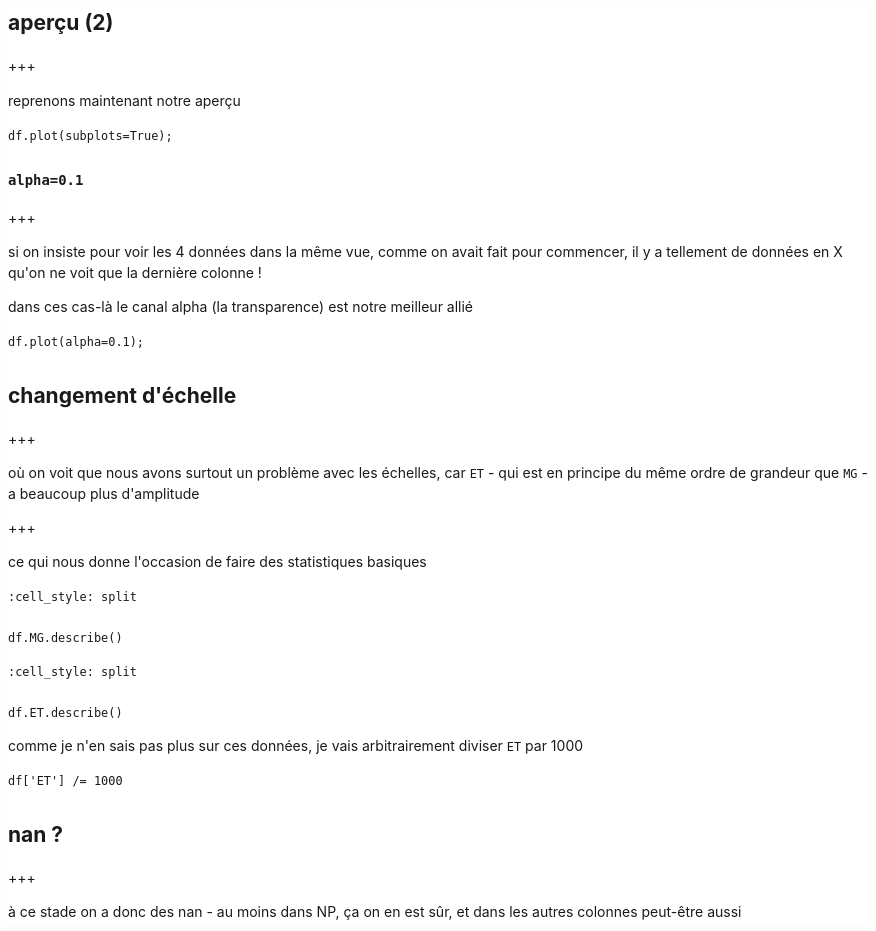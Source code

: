 ## aperçu (2)

+++

reprenons maintenant notre aperçu

```{code-cell} ipython3
df.plot(subplots=True);
```

### `alpha=0.1`

+++

si on insiste pour voir les 4 données dans la même vue, comme on avait fait pour commencer, il y a tellement de données en X qu'on ne voit que la dernière colonne !

dans ces cas-là le canal alpha (la transparence) est notre meilleur allié

```{code-cell} ipython3
df.plot(alpha=0.1);
```

## changement d'échelle

+++

où on voit que nous avons surtout un problème avec les échelles, car `ET` - qui est en principe du même ordre de grandeur que `MG` - a beaucoup plus d'amplitude

+++

ce qui nous donne l'occasion de faire des statistiques basiques

```{code-cell} ipython3
:cell_style: split

df.MG.describe()
```

```{code-cell} ipython3
:cell_style: split

df.ET.describe()
```

comme je n'en sais pas plus sur ces données, je vais arbitrairement diviser `ET` par 1000

```{code-cell} ipython3
df['ET'] /= 1000
```

## nan ?

+++

à ce stade on a donc des nan - au moins dans NP, ça on en est sûr, et dans les autres colonnes peut-être aussi
